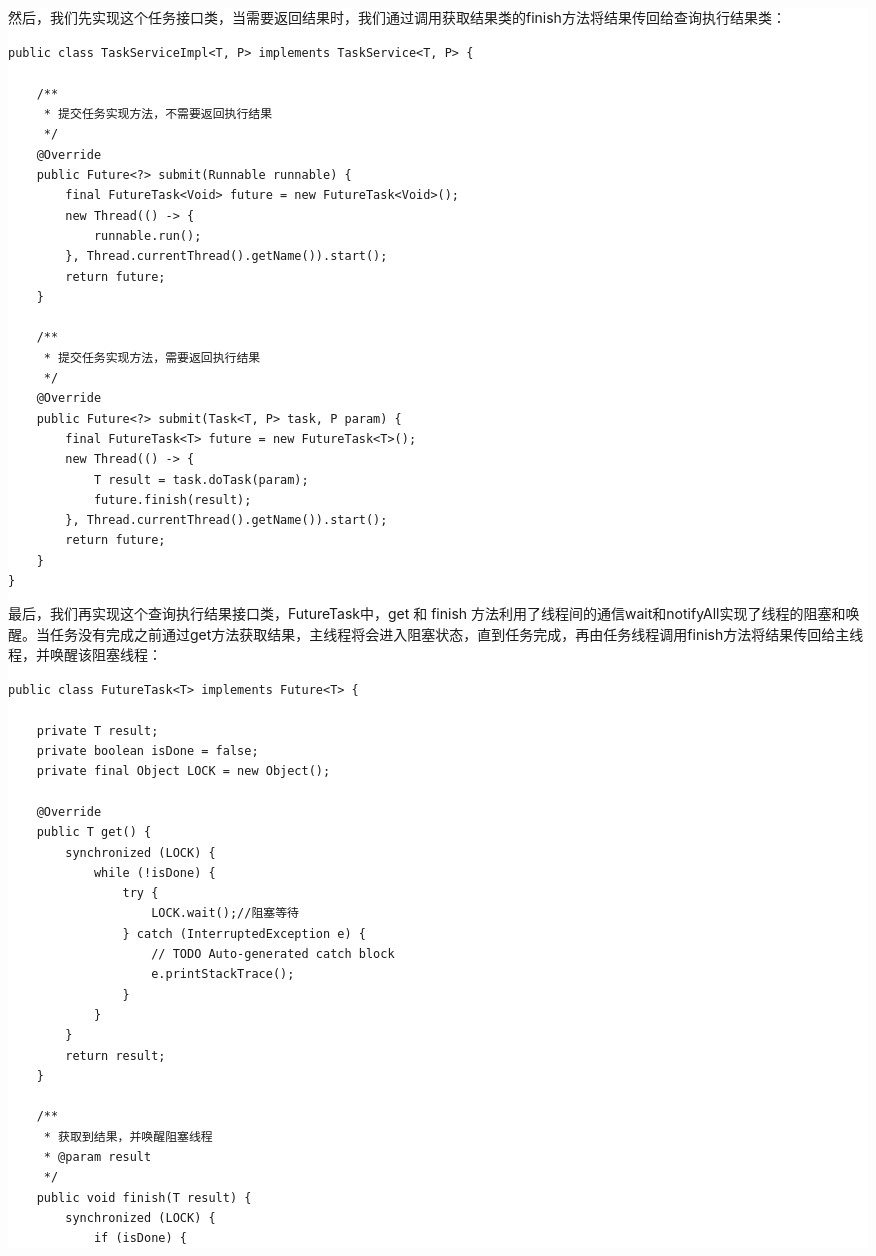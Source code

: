 然后，我们先实现这个任务接口类，当需要返回结果时，我们通过调用获取结果类的finish方法将结果传回给查询执行结果类：

```
public class TaskServiceImpl<T, P> implements TaskService<T, P> {

	/**
	 * 提交任务实现方法，不需要返回执行结果
	 */
	@Override
	public Future<?> submit(Runnable runnable) {
		final FutureTask<Void> future = new FutureTask<Void>();
		new Thread(() -> {
			runnable.run();
		}, Thread.currentThread().getName()).start();
		return future;
	}
	
	/**
	 * 提交任务实现方法，需要返回执行结果
	 */
	@Override
	public Future<?> submit(Task<T, P> task, P param) {
		final FutureTask<T> future = new FutureTask<T>();
		new Thread(() -> {
			T result = task.doTask(param);
			future.finish(result);
		}, Thread.currentThread().getName()).start();
		return future;
	}
}

```

最后，我们再实现这个查询执行结果接口类，FutureTask中，get 和 finish 方法利用了线程间的通信wait和notifyAll实现了线程的阻塞和唤醒。当任务没有完成之前通过get方法获取结果，主线程将会进入阻塞状态，直到任务完成，再由任务线程调用finish方法将结果传回给主线程，并唤醒该阻塞线程：

```
public class FutureTask<T> implements Future<T> {

	private T result;
	private boolean isDone = false;
	private final Object LOCK = new Object();

	@Override
	public T get() {
		synchronized (LOCK) {
			while (!isDone) {
				try {
					LOCK.wait();//阻塞等待
				} catch (InterruptedException e) {
					// TODO Auto-generated catch block
					e.printStackTrace();
				}
			}
		}
		return result;
	}

	/**
	 * 获取到结果，并唤醒阻塞线程
	 * @param result
	 */
	public void finish(T result) {
		synchronized (LOCK) {
			if (isDone) {
```